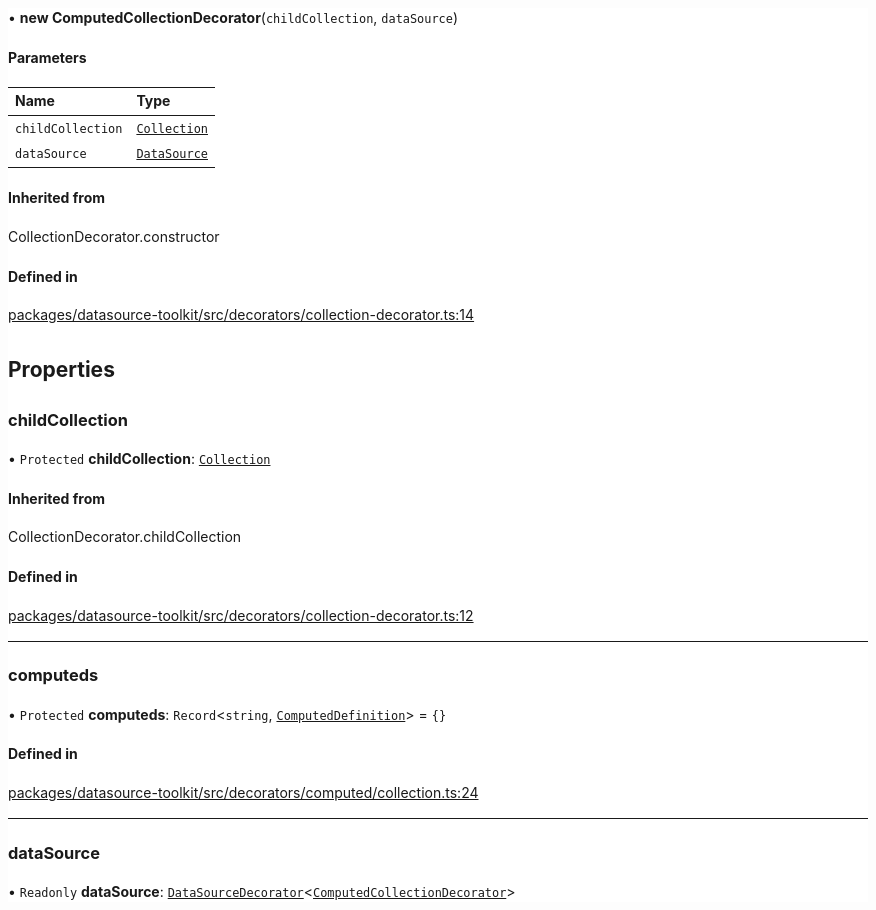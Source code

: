 • **new ComputedCollectionDecorator**(`childCollection`, `dataSource`)

#### Parameters

| Name | Type |
| :------ | :------ |
| `childCollection` | [`Collection`](../interfaces/forestadmin_datasource_toolkit.Collection.md) |
| `dataSource` | [`DataSource`](../interfaces/forestadmin_datasource_toolkit.DataSource.md) |

#### Inherited from

CollectionDecorator.constructor

#### Defined in

[packages/datasource-toolkit/src/decorators/collection-decorator.ts:14](https://github.com/ForestAdmin/agent-nodejs/blob/0eb369e/packages/datasource-toolkit/src/decorators/collection-decorator.ts#L14)

## Properties

### childCollection

• `Protected` **childCollection**: [`Collection`](../interfaces/forestadmin_datasource_toolkit.Collection.md)

#### Inherited from

CollectionDecorator.childCollection

#### Defined in

[packages/datasource-toolkit/src/decorators/collection-decorator.ts:12](https://github.com/ForestAdmin/agent-nodejs/blob/0eb369e/packages/datasource-toolkit/src/decorators/collection-decorator.ts#L12)

___

### computeds

• `Protected` **computeds**: `Record`<`string`, [`ComputedDefinition`](../interfaces/forestadmin_datasource_toolkit.ComputedDefinition.md)\> = `{}`

#### Defined in

[packages/datasource-toolkit/src/decorators/computed/collection.ts:24](https://github.com/ForestAdmin/agent-nodejs/blob/0eb369e/packages/datasource-toolkit/src/decorators/computed/collection.ts#L24)

___

### dataSource

• `Readonly` **dataSource**: [`DataSourceDecorator`](forestadmin_datasource_toolkit.DataSourceDecorator.md)<[`ComputedCollectionDecorator`](forestadmin_datasource_toolkit.ComputedCollectionDecorator.md)\>
